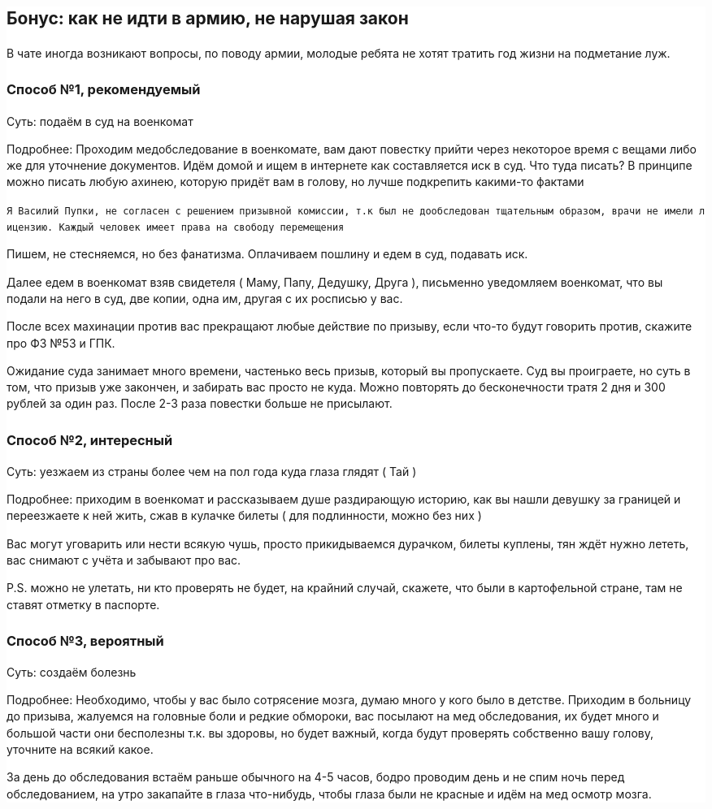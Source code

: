 ## Бонус: как не идти в армию, не нарушая закон

В чате иногда возникают вопросы, по поводу армии, молодые ребята не хотят тратить год жизни на подметание луж.

### Способ №1, рекомендуемый

Суть: подаём в суд на военкомат

Подробнее: Проходим медобследование в военкомате, вам дают повестку прийти через некоторое время с вещами либо же для уточнение документов. Идём домой и ищем в интернете как составляется иск в суд. Что туда писать? В принципе можно писать любую ахинею, которую придёт вам в голову, но лучше подкрепить какими-то фактами

```text
Я Василий Пупки, не согласен с решением призывной комиcсии, т.к был не дообследован тщательным образом, врачи не имели лицензию. Каждый человек имеет права на свободу перемещения
```

Пишем, не стесняемся, но без фанатизма. Оплачиваем пошлину и едем в суд, подавать иск.

Далее едем в военкомат взяв свидетеля ( Маму, Папу, Дедушку, Друга ), письменно уведомляем военкомат, что вы подали на него в суд, две копии, одна им, другая с их росписью у вас.

После всех махинации против вас прекращают любые действие по призыву, если что-то будут говорить против, скажите про ФЗ №53 и ГПК.

Ожидание суда занимает много времени, частенько весь призыв, который вы пропускаете. Суд вы проиграете, но суть в том, что призыв уже закончен, и забирать вас просто не куда. Можно повторять до бесконечности тратя 2 дня и 300 рублей за один раз. После 2-3 раза повестки больше не присылают.

### Способ №2, интересный

Суть: уезжаем из страны более чем на пол года куда глаза глядят ( Тай )

Подробнее: приходим в военкомат и рассказываем душе раздирающую историю, как вы нашли девушку за границей и переезжаете к ней жить, сжав в кулачке билеты ( для подлинности, можно без них )

Вас могут уговарить или нести всякую чушь, просто прикидываемся дурачком, билеты куплены, тян ждёт нужно лететь, вас снимают с учёта и забывают про вас.

P.S. можно не улетать, ни кто проверять не будет, на крайний случай, скажете, что были в картофельной стране, там не ставят отметку в паспорте.

### Способ №3, вероятный

Суть: создаём болезнь

Подробнее: Необходимо, чтобы у вас было сотрясение мозга, думаю много у кого было в детстве. Приходим в больницу до призыва, жалуемся на головные боли и редкие обмороки, вас посылают на мед обследования, их будет много и большой части они бесполезны т.к. вы здоровы, но будет важный, когда будут проверять собственно вашу голову, уточните на всякий какое.

За день до обследования встаём раньше обычного на 4-5 часов, бодро проводим день и не спим ночь перед обследованием, на утро закапайте в глаза что-нибудь, чтобы глаза были не красные и идём на мед осмотр мозга.
